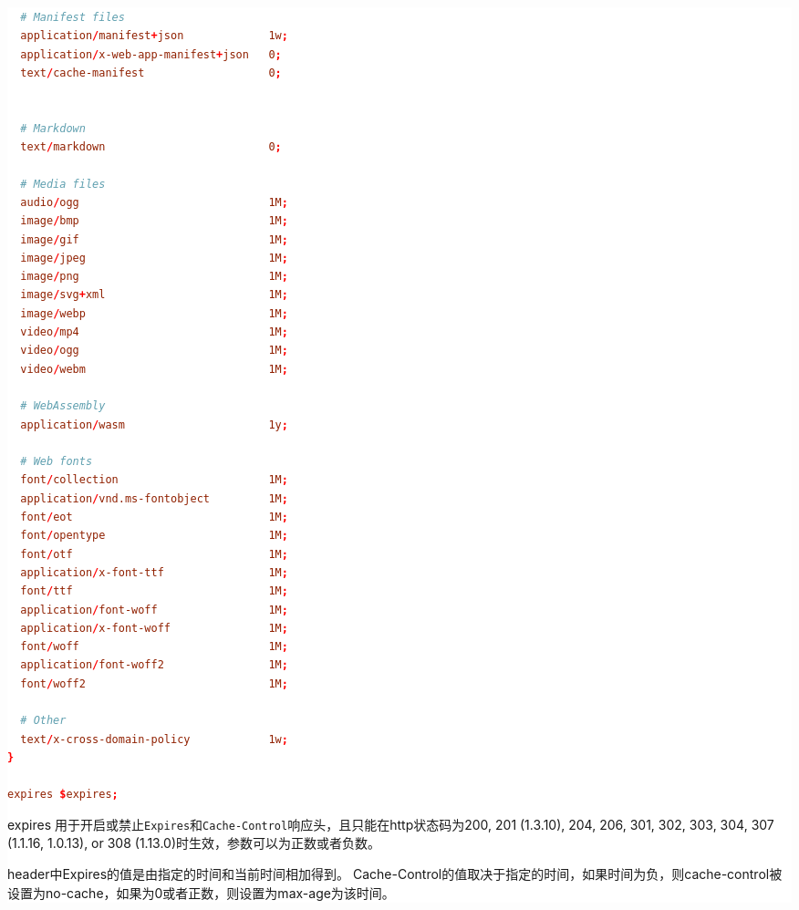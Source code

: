 ```conf
  # Manifest files
  application/manifest+json             1w;
  application/x-web-app-manifest+json   0;
  text/cache-manifest                   0;


  # Markdown
  text/markdown                         0;

  # Media files
  audio/ogg                             1M;
  image/bmp                             1M;
  image/gif                             1M;
  image/jpeg                            1M;
  image/png                             1M;
  image/svg+xml                         1M;
  image/webp                            1M;
  video/mp4                             1M;
  video/ogg                             1M;
  video/webm                            1M;

  # WebAssembly
  application/wasm                      1y;

  # Web fonts
  font/collection                       1M;
  application/vnd.ms-fontobject         1M;
  font/eot                              1M;
  font/opentype                         1M;
  font/otf                              1M;
  application/x-font-ttf                1M;
  font/ttf                              1M;
  application/font-woff                 1M;
  application/x-font-woff               1M;
  font/woff                             1M;
  application/font-woff2                1M;
  font/woff2                            1M;

  # Other
  text/x-cross-domain-policy            1w;
}

expires $expires;
```

expires 用于开启或禁止`Expires`和`Cache-Control`响应头，且只能在http状态码为200, 201 (1.3.10), 204, 206, 301, 302, 303, 304, 307 (1.1.16, 1.0.13), or 308 (1.13.0)时生效，参数可以为正数或者负数。

header中Expires的值是由指定的时间和当前时间相加得到。 Cache-Control的值取决于指定的时间，如果时间为负，则cache-control被设置为no-cache，如果为0或者正数，则设置为max-age为该时间。

